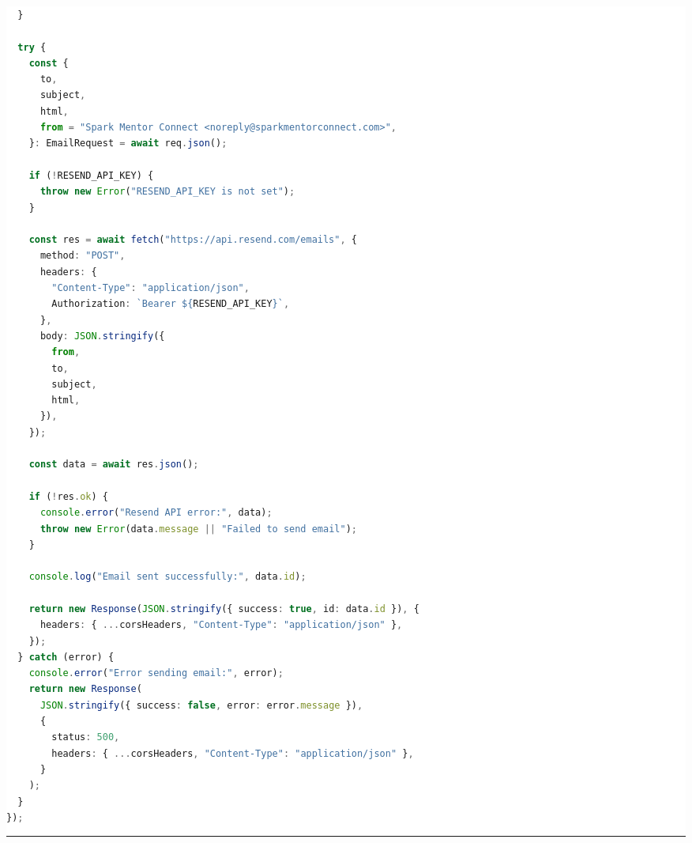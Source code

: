 ```typescript
  }

  try {
    const {
      to,
      subject,
      html,
      from = "Spark Mentor Connect <noreply@sparkmentorconnect.com>",
    }: EmailRequest = await req.json();

    if (!RESEND_API_KEY) {
      throw new Error("RESEND_API_KEY is not set");
    }

    const res = await fetch("https://api.resend.com/emails", {
      method: "POST",
      headers: {
        "Content-Type": "application/json",
        Authorization: `Bearer ${RESEND_API_KEY}`,
      },
      body: JSON.stringify({
        from,
        to,
        subject,
        html,
      }),
    });

    const data = await res.json();

    if (!res.ok) {
      console.error("Resend API error:", data);
      throw new Error(data.message || "Failed to send email");
    }

    console.log("Email sent successfully:", data.id);

    return new Response(JSON.stringify({ success: true, id: data.id }), {
      headers: { ...corsHeaders, "Content-Type": "application/json" },
    });
  } catch (error) {
    console.error("Error sending email:", error);
    return new Response(
      JSON.stringify({ success: false, error: error.message }),
      {
        status: 500,
        headers: { ...corsHeaders, "Content-Type": "application/json" },
      }
    );
  }
});
```

---